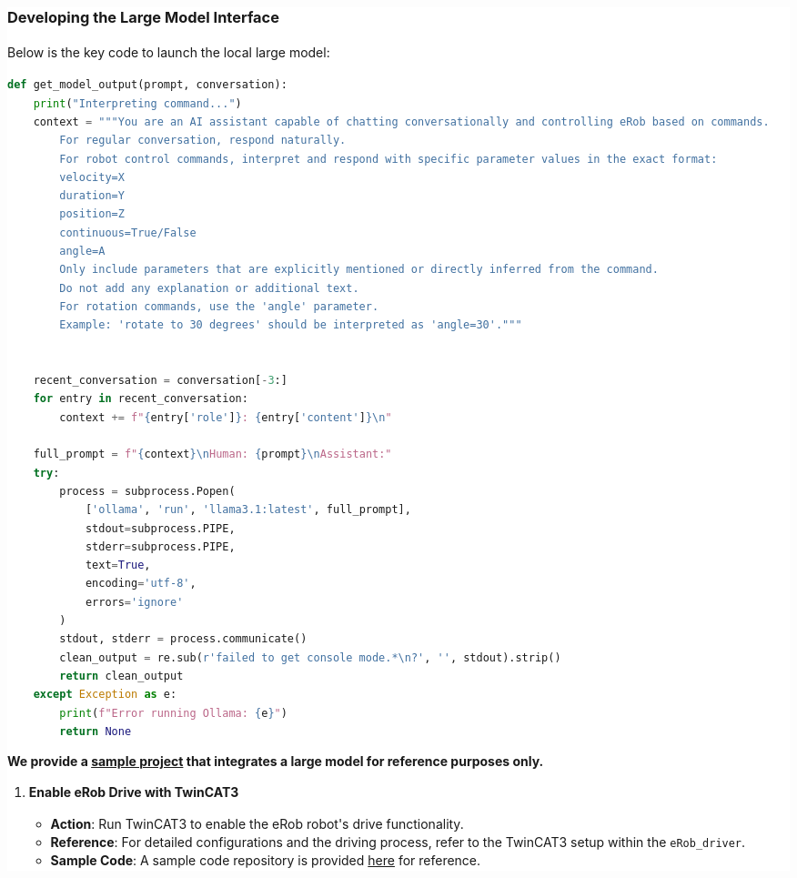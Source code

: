 ### Developing the Large Model Interface

Below is the key code to launch the local large model:

```python
def get_model_output(prompt, conversation):
    print("Interpreting command...")
    context = """You are an AI assistant capable of chatting conversationally and controlling eRob based on commands.
        For regular conversation, respond naturally.
        For robot control commands, interpret and respond with specific parameter values in the exact format:
        velocity=X
        duration=Y
        position=Z
        continuous=True/False
        angle=A
        Only include parameters that are explicitly mentioned or directly inferred from the command.
        Do not add any explanation or additional text.
        For rotation commands, use the 'angle' parameter.
        Example: 'rotate to 30 degrees' should be interpreted as 'angle=30'."""
    

    recent_conversation = conversation[-3:]
    for entry in recent_conversation:
        context += f"{entry['role']}: {entry['content']}\n"
    
    full_prompt = f"{context}\nHuman: {prompt}\nAssistant:"
    try:
        process = subprocess.Popen(
            ['ollama', 'run', 'llama3.1:latest', full_prompt],
            stdout=subprocess.PIPE,
            stderr=subprocess.PIPE,
            text=True,
            encoding='utf-8',
            errors='ignore'
        )
        stdout, stderr = process.communicate()
        clean_output = re.sub(r'failed to get console mode.*\n?', '', stdout).strip()
        return clean_output
    except Exception as e:
        print(f"Error running Ollama: {e}")
        return None

```

**We provide a [sample project](https://github.com/wdb-123/Chat_with_eRob) that integrates a large model for reference purposes only.**

1. **Enable eRob Drive with TwinCAT3**

   - **Action**: Run TwinCAT3 to enable the eRob robot's drive functionality.
   - **Reference**: For detailed configurations and the driving process, refer to the TwinCAT3 setup within the `eRob_driver`.
   - **Sample Code**: A sample code repository is provided [here](https://github.com/wdb-123/Chat_with_eRob/tree/main/TwinCAT2Python) for reference.
